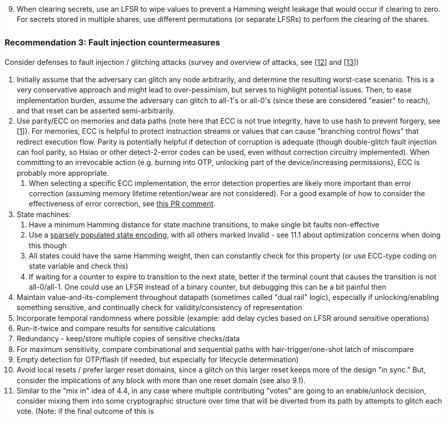 9.  When clearing secrets, use an LFSR to wipe values to prevent a Hamming
    weight leakage that would occur if clearing to zero. For secrets stored in
    multiple shares, use different permutations (or separate LFSRs) to perform
    the clearing of the shares.

### **Recommendation 3**: Fault injection countermeasures

Consider defenses to fault injection / glitching attacks (survey and overview of
attacks, see [[12](#ref-12)] and [[13](#ref-13)])

1.  Initially assume that the adversary can glitch any node arbitrarily, and
    determine the resulting worst-case scenario. This is a very conservative
    approach and might lead to over-pessimism, but serves to highlight potential
    issues. Then, to ease implementation burden, assume the adversary can glitch
    to all-1's or all-0's (since these are considered "easier" to reach), and
    that reset can be asserted semi-arbitrarily.
2.  Use parity/ECC on memories and data paths (note here that ECC is not true
    integrity, have to use hash to prevent forgery, see [[1](#ref-1)]). For memories, ECC
    is helpful to protect instruction streams or values that can cause
    "branching control flows" that redirect execution flow. Parity is
    potentially helpful if detection of corruption is adequate (though
    double-glitch fault injection can fool parity, so Hsiao or other
    detect-2-error codes can be used, even without correction circuitry
    implemented). When committing to an irrevocable action (e.g. burning into
    OTP, unlocking part of the device/increasing permissions), ECC is probably
    more appropriate.
    1.  When selecting a specific ECC implementation, the error detection
        properties are likely more important than error correction (assuming
        memory lifetime retention/wear are not considered). For a good example
        of how to consider the effectiveness of error correction, see
        [this PR comment](https://github.com/lowRISC/opentitan/pull/3899#issuecomment-716799810).
3.  State machines:
    1.  Have a minimum Hamming distance for state machine transitions, to make
        single bit faults non-effective
    2.  Use a
        [sparsely populated state encoding](https://github.com/lowRISC/opentitan/blob/master/util/design/sparse-fsm-encode.py),
        with all others marked invalid - see 11.1 about optimization concerns
        when doing this though
    3.  All states could have the same Hamming weight, then can constantly check
        for this property (or use ECC-type coding on state variable and check
        this)
    4.  If waiting for a counter to expire to transition to the next state,
        better if the terminal count that causes the transition is not
        all-0/all-1. One could use an LFSR instead of a binary counter, but
        debugging this can be a bit painful then
4.  Maintain value-and-its-complement throughout datapath (sometimes called
    "dual rail" logic), especially if unlocking/enabling something sensitive,
    and continually check for validity/consistency of representation
5.  Incorporate temporal randomness where possible (example: add delay cycles
    based on LFSR around sensitive operations)
6.  Run-it-twice and compare results for sensitive calculations
7.  Redundancy - keep/store multiple copies of sensitive checks/data
8.  For maximum sensitivity, compare combinational and sequential paths with
    hair-trigger/one-shot latch of miscompare
9.  Empty detection for OTP/flash (if needed, but especially for lifecycle
    determination)
10. Avoid local resets / prefer larger reset domains, since a glitch on this
    larger reset keeps more of the design "in sync." But, consider the
    implications of any block with more than one reset domain (see also 9.1).
11. Similar to the "mix in" idea of 4.4, in any case where multiple contributing
    "votes" are going to an enable/unlock decision, consider mixing them into
    some cryptographic structure over time that will be diverted from its path
    by attempts to glitch each vote. (Note: if the final outcome of this is